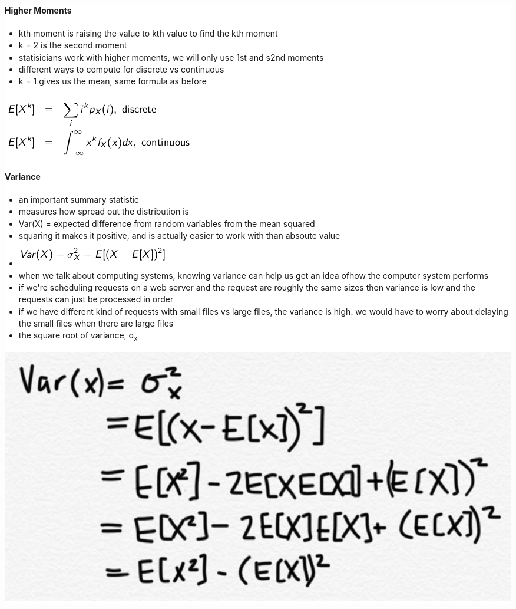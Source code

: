 #### Higher Moments
- kth moment is raising the value to kth value to find the kth moment
- k = 2 is the second moment
- statisicians work with higher moments, we will only use 1st and s2nd moments
- different ways to compute for discrete vs continuous
- k = 1 gives us the mean, same formula as before

![](img/higher_moment.png)

#### Variance
- an important summary statistic
- measures how spread out the distribution is
- Var(X) = expected difference from random variables from the mean squared
- squaring it makes it positive, and is actually easier to work with than absoute value
- ![](img/variance.png)
- when we talk about computing systems, knowing variance can help us get an idea ofhow the computer system performs
- if we're scheduling requests on a web server and the request are roughly the same sizes then variance is low and the requests can just be processed in order
- if we have different kind of requests with small files vs large files, the variance is high. we would have to worry about delaying the small files when there are large files
- the square root of variance, σ<sub>x</sub>

![](img/variance.jpg)
